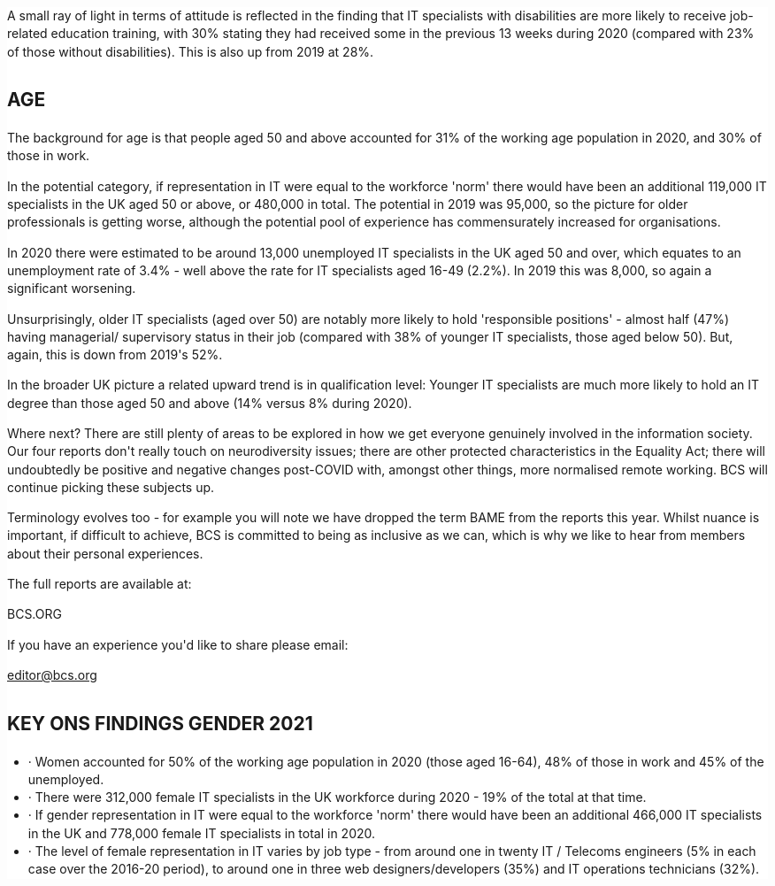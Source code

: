 A small ray of light in terms of attitude is reflected in the finding that IT specialists with disabilities are more likely to receive job-related education training, with 30% stating they had received some in the previous 13 weeks during 2020 (compared with 23% of those without disabilities). This is also up from 2019 at 28%.

## AGE

The background for age is that people aged 50 and above accounted for 31% of the working age population in 2020, and 30% of those in work.

In the potential category, if representation in IT were equal to the workforce 'norm' there would have been an additional 119,000 IT specialists in the UK aged 50 or above, or 480,000 in total. The potential in 2019 was 95,000, so the picture for older professionals is getting worse, although the potential pool of experience has commensurately increased for organisations.

In 2020 there were estimated to be around 13,000 unemployed IT specialists in the UK aged 50 and over, which equates to an unemployment rate of 3.4% - well above the rate for IT specialists aged 16-49 (2.2%). In 2019 this was 8,000, so again a significant worsening.









Unsurprisingly, older IT specialists (aged over 50) are notably more likely to hold 'responsible positions' - almost half (47%) having managerial/ supervisory status in their job (compared with 38% of younger IT specialists, those aged below 50). But, again, this is down from 2019's 52%.

In the broader UK picture a related upward trend is in qualification level: Younger IT specialists are much more likely to hold an IT degree than those aged 50 and above (14% versus 8% during 2020).

Where next? There are still plenty of areas to be explored in how we get everyone genuinely involved in the information society. Our four reports don't really touch on neurodiversity issues; there are other protected characteristics in the Equality Act; there will undoubtedly be positive and negative changes post-COVID with, amongst other things, more normalised remote working. BCS will continue picking these subjects up.

Terminology evolves too - for example you will note we have dropped the term BAME from the reports this year. Whilst nuance is important, if difficult to achieve, BCS is committed to being as inclusive as we can, which is why we like to hear from members about their personal experiences.

The full reports are available at:

BCS.ORG

If you have an experience you'd like to share please email:

editor@bcs.org







## KEY ONS FINDINGS GENDER 2021

- · Women accounted for 50% of the working age population in 2020 (those aged 16-64), 48% of those in work and 45% of the unemployed.
- · There were 312,000 female IT specialists in the UK workforce during 2020 - 19% of the total at that time.
- · If gender representation in IT were equal to the workforce 'norm' there would have been an additional 466,000 IT specialists in the UK and 778,000 female IT specialists in total in 2020.
- · The level of female representation in IT varies by job type - from around one in twenty IT / Telecoms engineers (5% in each case over the 2016-20 period), to around one in three web designers/developers (35%) and IT operations technicians (32%).
